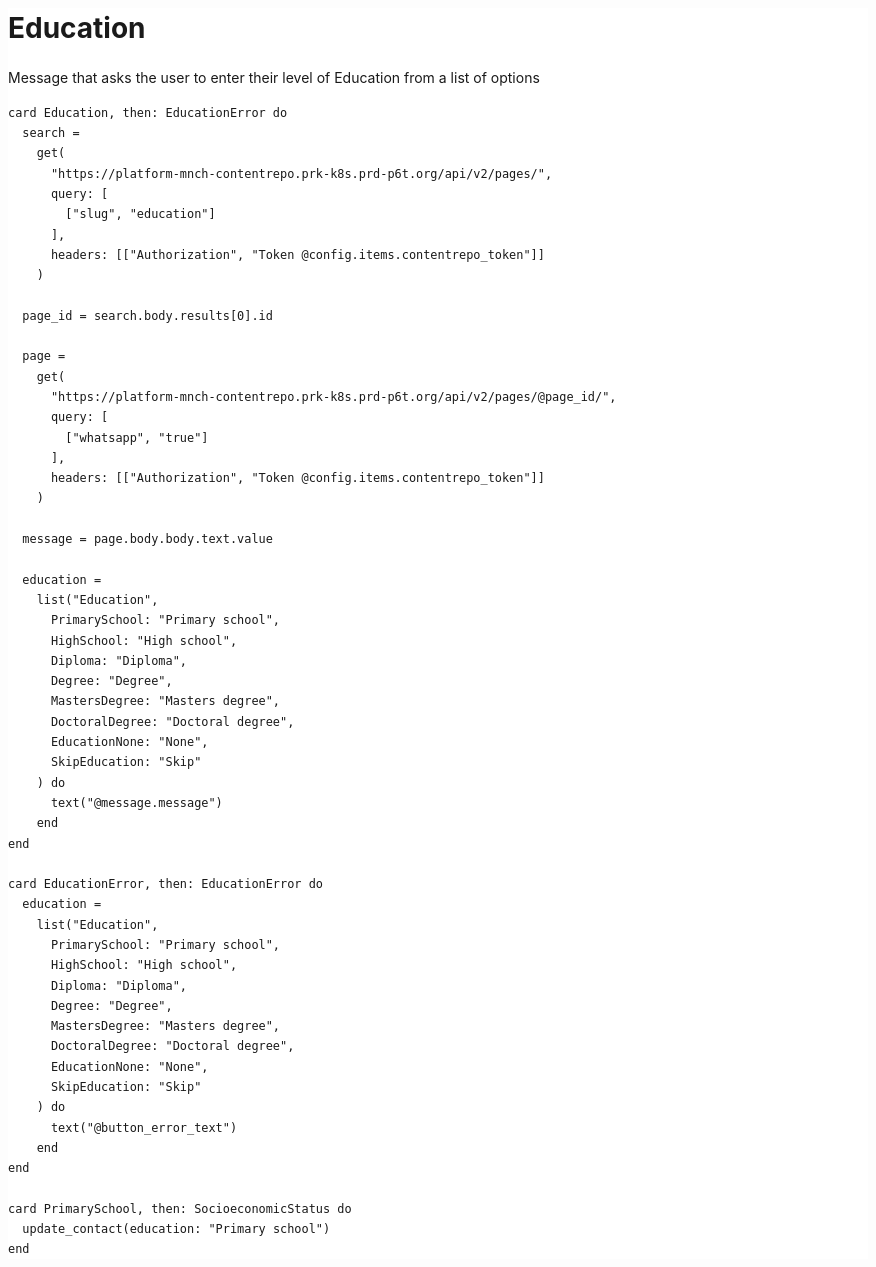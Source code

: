 # Education

Message that asks the user to enter their level of Education from a list of options

```stack
card Education, then: EducationError do
  search =
    get(
      "https://platform-mnch-contentrepo.prk-k8s.prd-p6t.org/api/v2/pages/",
      query: [
        ["slug", "education"]
      ],
      headers: [["Authorization", "Token @config.items.contentrepo_token"]]
    )

  page_id = search.body.results[0].id

  page =
    get(
      "https://platform-mnch-contentrepo.prk-k8s.prd-p6t.org/api/v2/pages/@page_id/",
      query: [
        ["whatsapp", "true"]
      ],
      headers: [["Authorization", "Token @config.items.contentrepo_token"]]
    )

  message = page.body.body.text.value

  education =
    list("Education",
      PrimarySchool: "Primary school",
      HighSchool: "High school",
      Diploma: "Diploma",
      Degree: "Degree",
      MastersDegree: "Masters degree",
      DoctoralDegree: "Doctoral degree",
      EducationNone: "None",
      SkipEducation: "Skip"
    ) do
      text("@message.message")
    end
end

card EducationError, then: EducationError do
  education =
    list("Education",
      PrimarySchool: "Primary school",
      HighSchool: "High school",
      Diploma: "Diploma",
      Degree: "Degree",
      MastersDegree: "Masters degree",
      DoctoralDegree: "Doctoral degree",
      EducationNone: "None",
      SkipEducation: "Skip"
    ) do
      text("@button_error_text")
    end
end

card PrimarySchool, then: SocioeconomicStatus do
  update_contact(education: "Primary school")
end

```